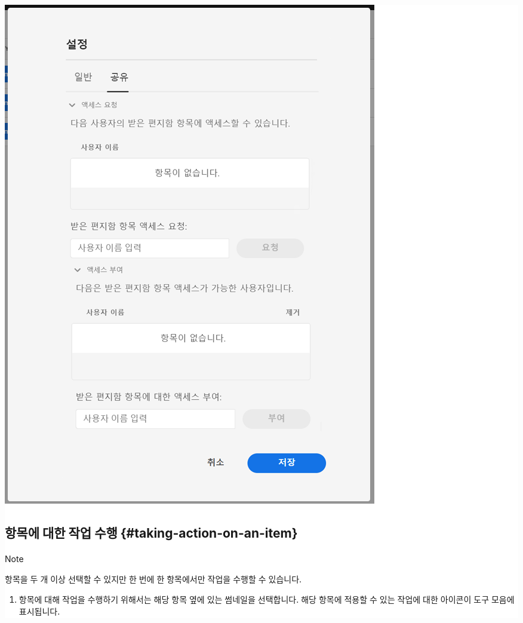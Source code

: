   ![받은 편지함 목록 보기 위임 설정](/help/sites-cloud/authoring/assets/inbox-delegation.png)

## 항목에 대한 작업 수행 {#taking-action-on-an-item}

>[!NOTE]
>
>항목을 두 개 이상 선택할 수 있지만 한 번에 한 항목에서만 작업을 수행할 수 있습니다.

1. 항목에 대해 작업을 수행하기 위해서는 해당 항목 옆에 있는 썸네일을 선택합니다. 해당 항목에 적용할 수 있는 작업에 대한 아이콘이 도구 모음에 표시됩니다.
